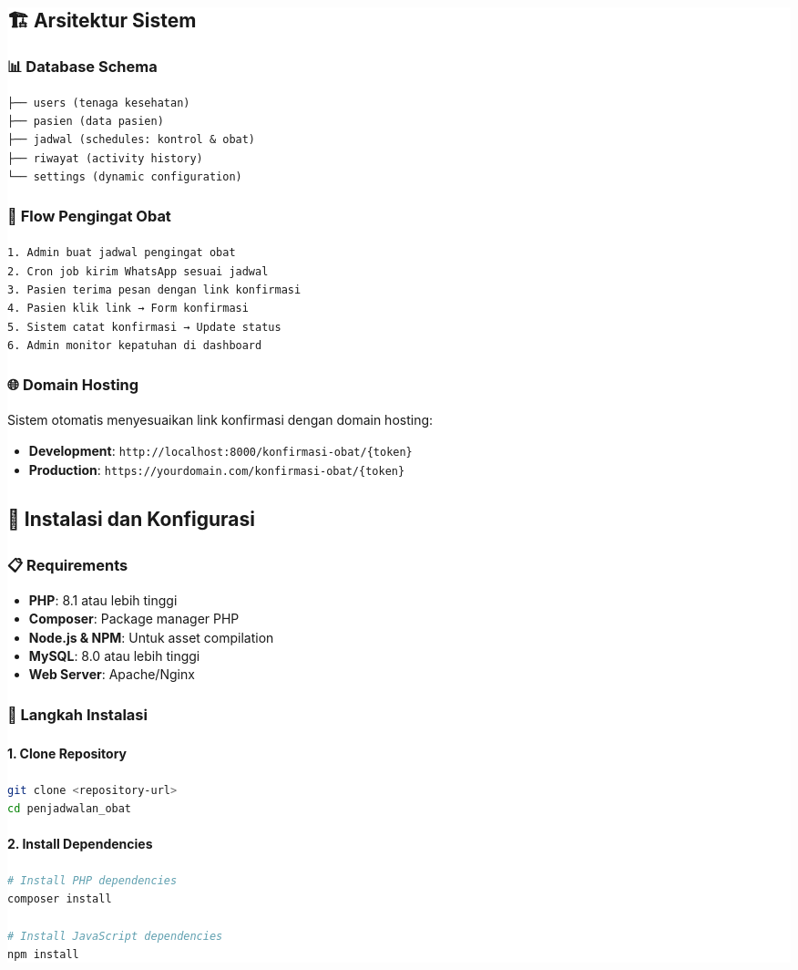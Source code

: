 ## 🏗️ Arsitektur Sistem

### 📊 **Database Schema**
```
├── users (tenaga kesehatan)
├── pasien (data pasien)
├── jadwal (schedules: kontrol & obat)
├── riwayat (activity history)
└── settings (dynamic configuration)
```

### 🔄 **Flow Pengingat Obat**
```
1. Admin buat jadwal pengingat obat
2. Cron job kirim WhatsApp sesuai jadwal
3. Pasien terima pesan dengan link konfirmasi
4. Pasien klik link → Form konfirmasi
5. Sistem catat konfirmasi → Update status
6. Admin monitor kepatuhan di dashboard
```

### 🌐 **Domain Hosting**
Sistem otomatis menyesuaikan link konfirmasi dengan domain hosting:
- **Development**: `http://localhost:8000/konfirmasi-obat/{token}`
- **Production**: `https://yourdomain.com/konfirmasi-obat/{token}`
## 🚀 Instalasi dan Konfigurasi

### 📋 Requirements
- **PHP**: 8.1 atau lebih tinggi
- **Composer**: Package manager PHP
- **Node.js & NPM**: Untuk asset compilation
- **MySQL**: 8.0 atau lebih tinggi
- **Web Server**: Apache/Nginx

### 🔧 Langkah Instalasi

#### 1. Clone Repository
```bash
git clone <repository-url>
cd penjadwalan_obat
```

#### 2. Install Dependencies
```bash
# Install PHP dependencies
composer install

# Install JavaScript dependencies
npm install
```
